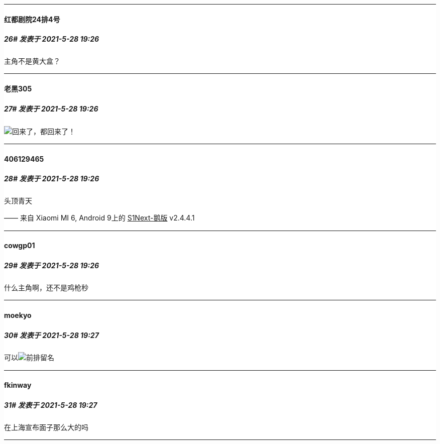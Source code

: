 
*****

####  红都剧院24排4号  
##### 26#       发表于 2021-5-28 19:26


主角不是黄大盒？


*****

####  老黑305  
##### 27#       发表于 2021-5-28 19:26


<img src="https://static.saraba1st.com/image/smiley/carton2017/025.png" referrerpolicy="no-referrer">回来了，都回来了！


*****

####  406129465  
##### 28#       发表于 2021-5-28 19:26


头顶青天

—— 来自 Xiaomi MI 6, Android 9上的 [S1Next-鹅版](https://github.com/ykrank/S1-Next/releases) v2.4.4.1


*****

####  cowgp01  
##### 29#       发表于 2021-5-28 19:26


什么主角啊，还不是鸡枪秒


*****

####  moekyo  
##### 30#       发表于 2021-5-28 19:27


可以<img src="https://static.saraba1st.com/image/smiley/face2017/037.png" referrerpolicy="no-referrer">前排留名




*****

####  fkinway  
##### 31#       发表于 2021-5-28 19:27


在上海宣布面子那么大的吗


*****
